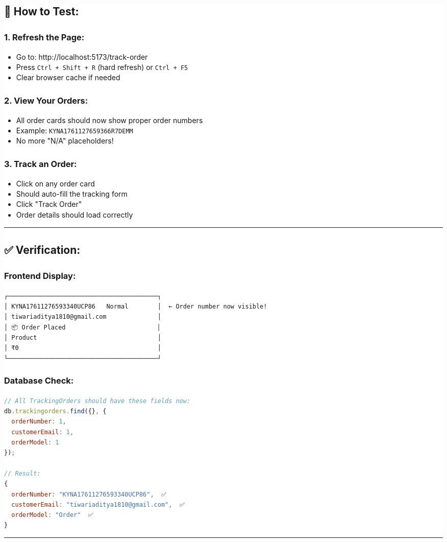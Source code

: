 
## 🧪 **How to Test:**

### **1. Refresh the Page:**
- Go to: http://localhost:5173/track-order
- Press `Ctrl + Shift + R` (hard refresh) or `Ctrl + F5`
- Clear browser cache if needed

### **2. View Your Orders:**
- All order cards should now show proper order numbers
- Example: `KYNA1761127659366R7DEMM`
- No more "N/A" placeholders!

### **3. Track an Order:**
- Click on any order card
- Should auto-fill the tracking form
- Click "Track Order"
- Order details should load correctly

---

## ✅ **Verification:**

### **Frontend Display:**
```
┌─────────────────────────────────────────┐
│ KYNA17611276593340UCP86   Normal        │  ← Order number now visible!
│ tiwariaditya1810@gmail.com              │
│ 📦 Order Placed                         │
│ Product                                 │
│ ₹0                                      │
└─────────────────────────────────────────┘
```

### **Database Check:**
```javascript
// All TrackingOrders should have these fields now:
db.trackingorders.find({}, {
  orderNumber: 1,
  customerEmail: 1,
  orderModel: 1
});

// Result:
{
  orderNumber: "KYNA17611276593340UCP86",  ✅
  customerEmail: "tiwariaditya1810@gmail.com",  ✅
  orderModel: "Order"  ✅
}
```

---
